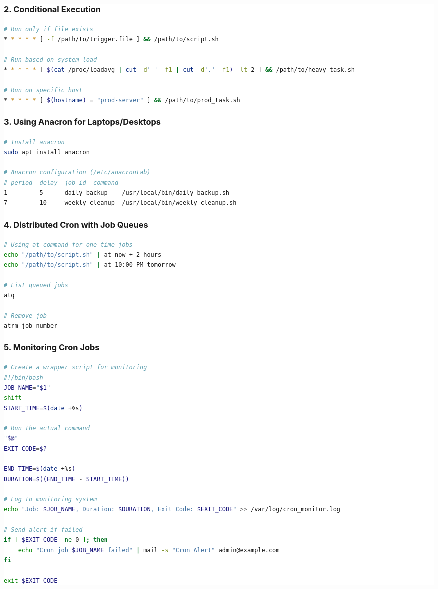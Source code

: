 ### 2. Conditional Execution

```bash
# Run only if file exists
* * * * * [ -f /path/to/trigger.file ] && /path/to/script.sh

# Run based on system load
* * * * * [ $(cat /proc/loadavg | cut -d' ' -f1 | cut -d'.' -f1) -lt 2 ] && /path/to/heavy_task.sh

# Run on specific host
* * * * * [ $(hostname) = "prod-server" ] && /path/to/prod_task.sh
```

### 3. Using Anacron for Laptops/Desktops

```bash
# Install anacron
sudo apt install anacron

# Anacron configuration (/etc/anacrontab)
# period  delay  job-id  command
1         5      daily-backup    /usr/local/bin/daily_backup.sh
7         10     weekly-cleanup  /usr/local/bin/weekly_cleanup.sh
```

### 4. Distributed Cron with Job Queues

```bash
# Using at command for one-time jobs
echo "/path/to/script.sh" | at now + 2 hours
echo "/path/to/script.sh" | at 10:00 PM tomorrow

# List queued jobs
atq

# Remove job
atrm job_number
```

### 5. Monitoring Cron Jobs

```bash
# Create a wrapper script for monitoring
#!/bin/bash
JOB_NAME="$1"
shift
START_TIME=$(date +%s)

# Run the actual command
"$@"
EXIT_CODE=$?

END_TIME=$(date +%s)
DURATION=$((END_TIME - START_TIME))

# Log to monitoring system
echo "Job: $JOB_NAME, Duration: $DURATION, Exit Code: $EXIT_CODE" >> /var/log/cron_monitor.log

# Send alert if failed
if [ $EXIT_CODE -ne 0 ]; then
    echo "Cron job $JOB_NAME failed" | mail -s "Cron Alert" admin@example.com
fi

exit $EXIT_CODE

```